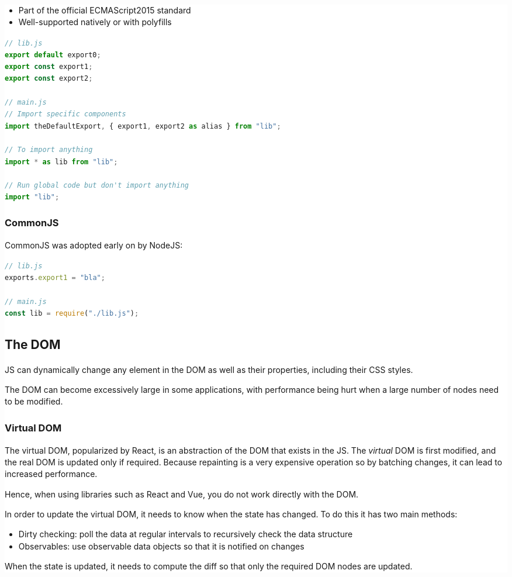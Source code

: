 - Part of the official ECMAScript2015 standard
- Well-supported natively or with polyfills

```js
// lib.js
export default export0;
export const export1;
export const export2;

// main.js
// Import specific components
import theDefaultExport, { export1, export2 as alias } from "lib";

// To import anything
import * as lib from "lib";

// Run global code but don't import anything
import "lib";
```

### CommonJS

CommonJS was adopted early on by NodeJS:

```js
// lib.js
exports.export1 = "bla";

// main.js
const lib = require("./lib.js");
```

## The DOM

JS can dynamically change any element in the DOM as well as their properties, including their CSS styles.

The DOM can become excessively large in some applications, with performance being hurt when a large number of nodes need to be modified.

### Virtual DOM

The virtual DOM, popularized by React, is an abstraction of the DOM that exists in the JS. The *virtual* DOM is first modified, and the real DOM is updated only if required. Because repainting is a very expensive operation so by batching changes, it can lead to increased performance.

Hence, when using libraries such as React and Vue, you do not work directly with the DOM.

In order to update the virtual DOM, it needs to know when the state has changed. To do this it has two main methods:

- Dirty checking: poll the data at regular intervals to recursively check the data structure
- Observables: use observable data objects so that it is notified on changes

When the state is updated, it needs to compute the diff so that only the required DOM nodes are updated.
